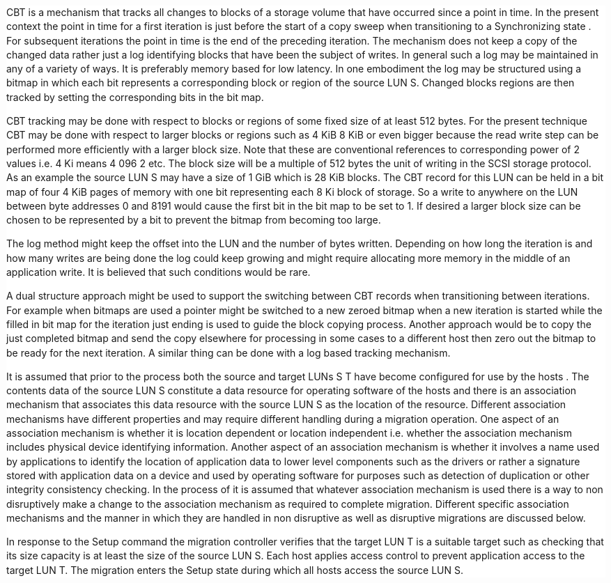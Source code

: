 CBT is a mechanism that tracks all changes to blocks of a storage volume that have occurred since a point in time. In the present context the point in time for a first iteration is just before the start of a copy sweep when transitioning to a Synchronizing state . For subsequent iterations the point in time is the end of the preceding iteration. The mechanism does not keep a copy of the changed data rather just a log identifying blocks that have been the subject of writes. In general such a log may be maintained in any of a variety of ways. It is preferably memory based for low latency. In one embodiment the log may be structured using a bitmap in which each bit represents a corresponding block or region of the source LUN S. Changed blocks regions are then tracked by setting the corresponding bits in the bit map.

CBT tracking may be done with respect to blocks or regions of some fixed size of at least 512 bytes. For the present technique CBT may be done with respect to larger blocks or regions such as 4 KiB 8 KiB or even bigger because the read write step can be performed more efficiently with a larger block size. Note that these are conventional references to corresponding power of 2 values i.e. 4 Ki means 4 096 2 etc. The block size will be a multiple of 512 bytes the unit of writing in the SCSI storage protocol. As an example the source LUN S may have a size of 1 GiB which is 28 KiB blocks. The CBT record for this LUN can be held in a bit map of four 4 KiB pages of memory with one bit representing each 8 Ki block of storage. So a write to anywhere on the LUN between byte addresses 0 and 8191 would cause the first bit in the bit map to be set to 1. If desired a larger block size can be chosen to be represented by a bit to prevent the bitmap from becoming too large.

The log method might keep the offset into the LUN and the number of bytes written. Depending on how long the iteration is and how many writes are being done the log could keep growing and might require allocating more memory in the middle of an application write. It is believed that such conditions would be rare.

A dual structure approach might be used to support the switching between CBT records when transitioning between iterations. For example when bitmaps are used a pointer might be switched to a new zeroed bitmap when a new iteration is started while the filled in bit map for the iteration just ending is used to guide the block copying process. Another approach would be to copy the just completed bitmap and send the copy elsewhere for processing in some cases to a different host then zero out the bitmap to be ready for the next iteration. A similar thing can be done with a log based tracking mechanism.

It is assumed that prior to the process both the source and target LUNs S T have become configured for use by the hosts . The contents data of the source LUN S constitute a data resource for operating software of the hosts and there is an association mechanism that associates this data resource with the source LUN S as the location of the resource. Different association mechanisms have different properties and may require different handling during a migration operation. One aspect of an association mechanism is whether it is location dependent or location independent i.e. whether the association mechanism includes physical device identifying information. Another aspect of an association mechanism is whether it involves a name used by applications to identify the location of application data to lower level components such as the drivers or rather a signature stored with application data on a device and used by operating software for purposes such as detection of duplication or other integrity consistency checking. In the process of it is assumed that whatever association mechanism is used there is a way to non disruptively make a change to the association mechanism as required to complete migration. Different specific association mechanisms and the manner in which they are handled in non disruptive as well as disruptive migrations are discussed below.

In response to the Setup command the migration controller verifies that the target LUN T is a suitable target such as checking that its size capacity is at least the size of the source LUN S. Each host applies access control to prevent application access to the target LUN T. The migration enters the Setup state during which all hosts access the source LUN S.
